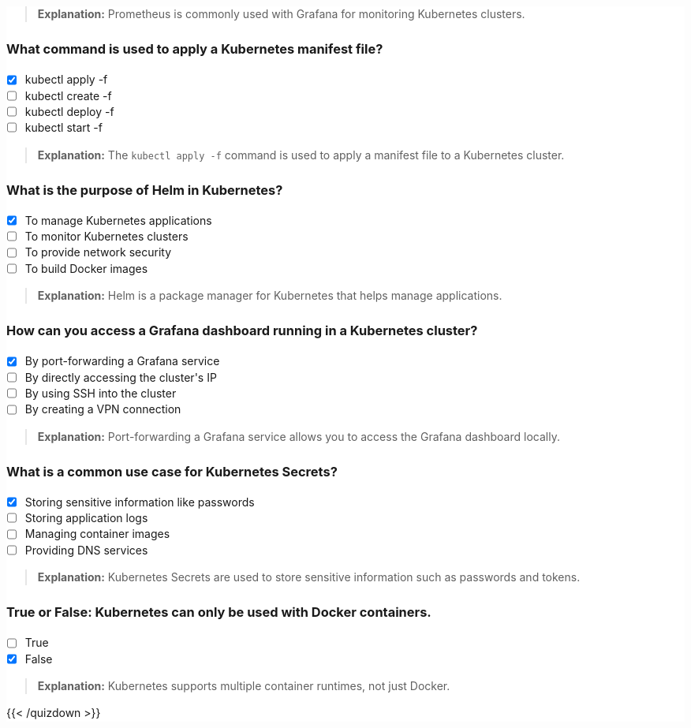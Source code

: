 > **Explanation:** Prometheus is commonly used with Grafana for monitoring Kubernetes clusters.

### What command is used to apply a Kubernetes manifest file?

- [x] kubectl apply -f
- [ ] kubectl create -f
- [ ] kubectl deploy -f
- [ ] kubectl start -f

> **Explanation:** The `kubectl apply -f` command is used to apply a manifest file to a Kubernetes cluster.

### What is the purpose of Helm in Kubernetes?

- [x] To manage Kubernetes applications
- [ ] To monitor Kubernetes clusters
- [ ] To provide network security
- [ ] To build Docker images

> **Explanation:** Helm is a package manager for Kubernetes that helps manage applications.

### How can you access a Grafana dashboard running in a Kubernetes cluster?

- [x] By port-forwarding a Grafana service
- [ ] By directly accessing the cluster's IP
- [ ] By using SSH into the cluster
- [ ] By creating a VPN connection

> **Explanation:** Port-forwarding a Grafana service allows you to access the Grafana dashboard locally.

### What is a common use case for Kubernetes Secrets?

- [x] Storing sensitive information like passwords
- [ ] Storing application logs
- [ ] Managing container images
- [ ] Providing DNS services

> **Explanation:** Kubernetes Secrets are used to store sensitive information such as passwords and tokens.

### True or False: Kubernetes can only be used with Docker containers.

- [ ] True
- [x] False

> **Explanation:** Kubernetes supports multiple container runtimes, not just Docker.

{{< /quizdown >}}

